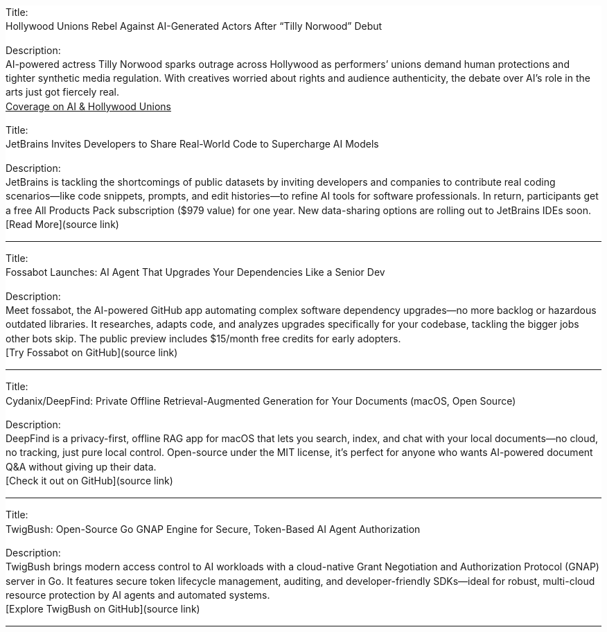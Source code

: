 
Title:  
Hollywood Unions Rebel Against AI-Generated Actors After “Tilly Norwood” Debut

Description:  
AI-powered actress Tilly Norwood sparks outrage across Hollywood as performers’ unions demand human protections and tighter synthetic media regulation. With creatives worried about rights and audience authenticity, the debate over AI’s role in the arts just got fiercely real.  
[Coverage on AI & Hollywood Unions](https://www.hollywoodreporter.com/business/business-news/ai-actor-tilly-norwood-union-reaction-1235760359/)

Title:  
JetBrains Invites Developers to Share Real-World Code to Supercharge AI Models

Description:  
JetBrains is tackling the shortcomings of public datasets by inviting developers and companies to contribute real coding scenarios—like code snippets, prompts, and edit histories—to refine AI tools for software professionals. In return, participants get a free All Products Pack subscription ($979 value) for one year. New data-sharing options are rolling out to JetBrains IDEs soon.  
[Read More](source link)

---

Title:  
Fossabot Launches: AI Agent That Upgrades Your Dependencies Like a Senior Dev

Description:  
Meet fossabot, the AI-powered GitHub app automating complex software dependency upgrades—no more backlog or hazardous outdated libraries. It researches, adapts code, and analyzes upgrades specifically for your codebase, tackling the bigger jobs other bots skip. The public preview includes $15/month free credits for early adopters.  
[Try Fossabot on GitHub](source link)

---

Title:  
Cydanix/DeepFind: Private Offline Retrieval-Augmented Generation for Your Documents (macOS, Open Source)

Description:  
DeepFind is a privacy-first, offline RAG app for macOS that lets you search, index, and chat with your local documents—no cloud, no tracking, just pure local control. Open-source under the MIT license, it’s perfect for anyone who wants AI-powered document Q&A without giving up their data.  
[Check it out on GitHub](source link)

---

Title:  
TwigBush: Open-Source Go GNAP Engine for Secure, Token-Based AI Agent Authorization

Description:  
TwigBush brings modern access control to AI workloads with a cloud-native Grant Negotiation and Authorization Protocol (GNAP) server in Go. It features secure token lifecycle management, auditing, and developer-friendly SDKs—ideal for robust, multi-cloud resource protection by AI agents and automated systems.  
[Explore TwigBush on GitHub](source link)

---